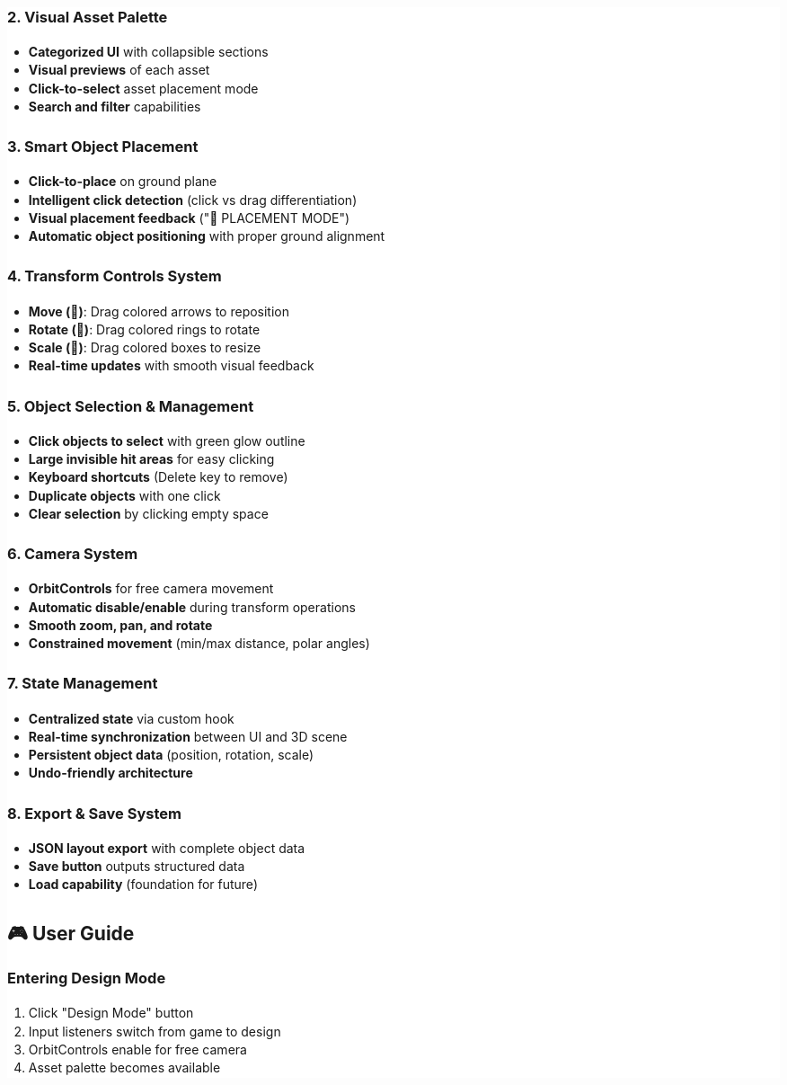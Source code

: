 ### 2. Visual Asset Palette
- **Categorized UI** with collapsible sections
- **Visual previews** of each asset
- **Click-to-select** asset placement mode
- **Search and filter** capabilities

### 3. Smart Object Placement
- **Click-to-place** on ground plane
- **Intelligent click detection** (click vs drag differentiation)
- **Visual placement feedback** ("🎯 PLACEMENT MODE")
- **Automatic object positioning** with proper ground alignment

### 4. Transform Controls System
- **Move (🔄)**: Drag colored arrows to reposition
- **Rotate (🔁)**: Drag colored rings to rotate
- **Scale (📏)**: Drag colored boxes to resize
- **Real-time updates** with smooth visual feedback

### 5. Object Selection & Management
- **Click objects to select** with green glow outline
- **Large invisible hit areas** for easy clicking
- **Keyboard shortcuts** (Delete key to remove)
- **Duplicate objects** with one click
- **Clear selection** by clicking empty space

### 6. Camera System
- **OrbitControls** for free camera movement
- **Automatic disable/enable** during transform operations
- **Smooth zoom, pan, and rotate**
- **Constrained movement** (min/max distance, polar angles)

### 7. State Management
- **Centralized state** via custom hook
- **Real-time synchronization** between UI and 3D scene
- **Persistent object data** (position, rotation, scale)
- **Undo-friendly architecture**

### 8. Export & Save System
- **JSON layout export** with complete object data
- **Save button** outputs structured data
- **Load capability** (foundation for future)

## 🎮 User Guide

### Entering Design Mode
1. Click "Design Mode" button
2. Input listeners switch from game to design
3. OrbitControls enable for free camera
4. Asset palette becomes available
